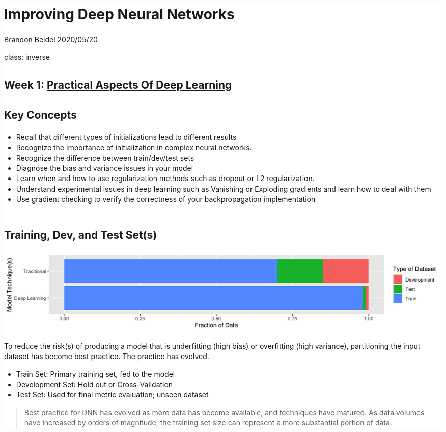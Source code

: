 Improving Deep Neural Networks
================
Brandon Beidel
2020/05/20

class: inverse

## Week 1: [Practical Aspects Of Deep Learning](https://www.coursera.org/learn/deep-neural-network/home/week/1)

## Key Concepts

  - Recall that different types of initializations lead to different
    results
  - Recognize the importance of initialization in complex neural
    networks.
  - Recognize the difference between train/dev/test sets
  - Diagnose the bias and variance issues in your model
  - Learn when and how to use regularization methods such as dropout or
    L2 regularization.
  - Understand experimental issues in deep learning such as Vanishing or
    Exploding gradients and learn how to deal with them
  - Use gradient checking to verify the correctness of your
    backpropagation implementation

-----

## Training, Dev, and Test Set(s)

![](02-Improving-Deep-Neural-Networks_files/figure-gfm/training-dev-test-barchart-1.png)

To reduce the risk(s) of producing a model that is underfitting (high
bias) or overfitting (high variance), partitioning the input dataset has
become best practice. The practice has evolved.

  - Train Set: Primary training set, fed to the model
  - Development Set: Hold out or Cross-Validation
  - Test Set: Used for final metric evaluation; unseen dataset

> Best practice for DNN has evolved as more data has become available,
> and techniques have matured. As data volumes have increased by orders
> of magnitude, the training set size can represent a more substantial
> portion of data.

